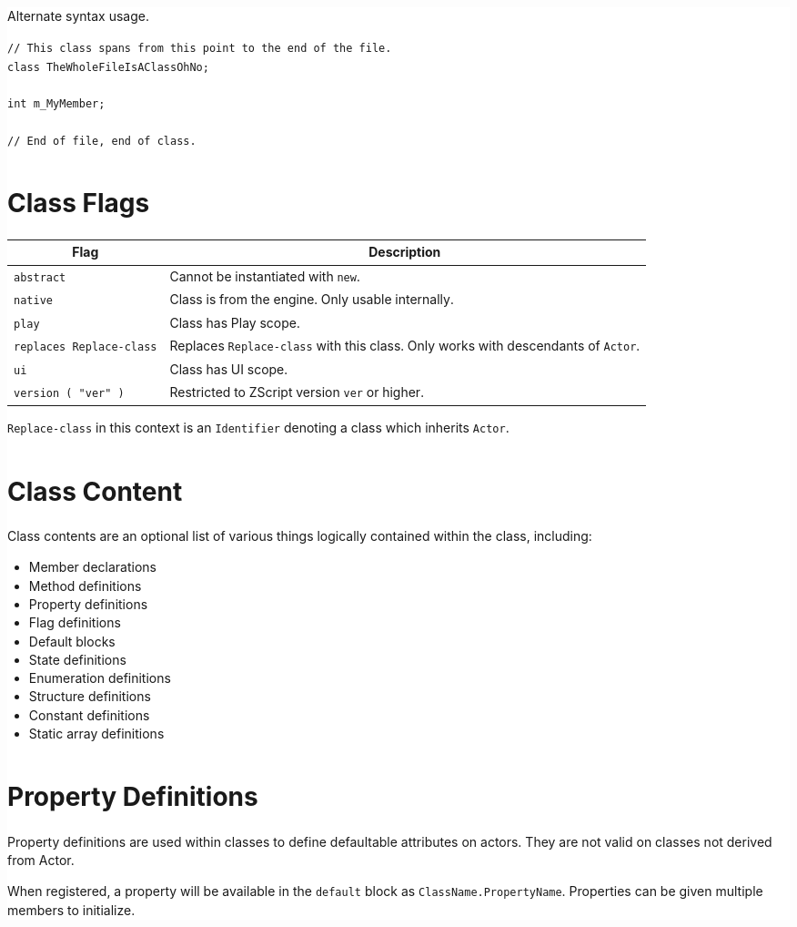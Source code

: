 Alternate syntax usage.

```
// This class spans from this point to the end of the file.
class TheWholeFileIsAClassOhNo;

int m_MyMember;

// End of file, end of class.
```

# Class Flags

| Flag                     | Description                                                                       |
| ----                     | -----------                                                                       |
| `abstract`               | Cannot be instantiated with `new`.                                                |
| `native`                 | Class is from the engine. Only usable internally.                                 |
| `play`                   | Class has Play scope.                                                             |
| `replaces Replace-class` | Replaces `Replace-class` with this class. Only works with descendants of `Actor`. |
| `ui`                     | Class has UI scope.                                                               |
| `version ( "ver" )`      | Restricted to ZScript version `ver` or higher.                                    |

`Replace-class` in this context is an `Identifier` denoting a class which
inherits `Actor`.

# Class Content

Class contents are an optional list of various things logically contained
within the class, including:

- Member declarations
- Method definitions
- Property definitions
- Flag definitions
- Default blocks
- State definitions
- Enumeration definitions
- Structure definitions
- Constant definitions
- Static array definitions

# Property Definitions

Property definitions are used within classes to define defaultable attributes
on actors. They are not valid on classes not derived from Actor.

When registered, a property will be available in the `default` block as
`ClassName.PropertyName`. Properties can be given multiple members to
initialize.
